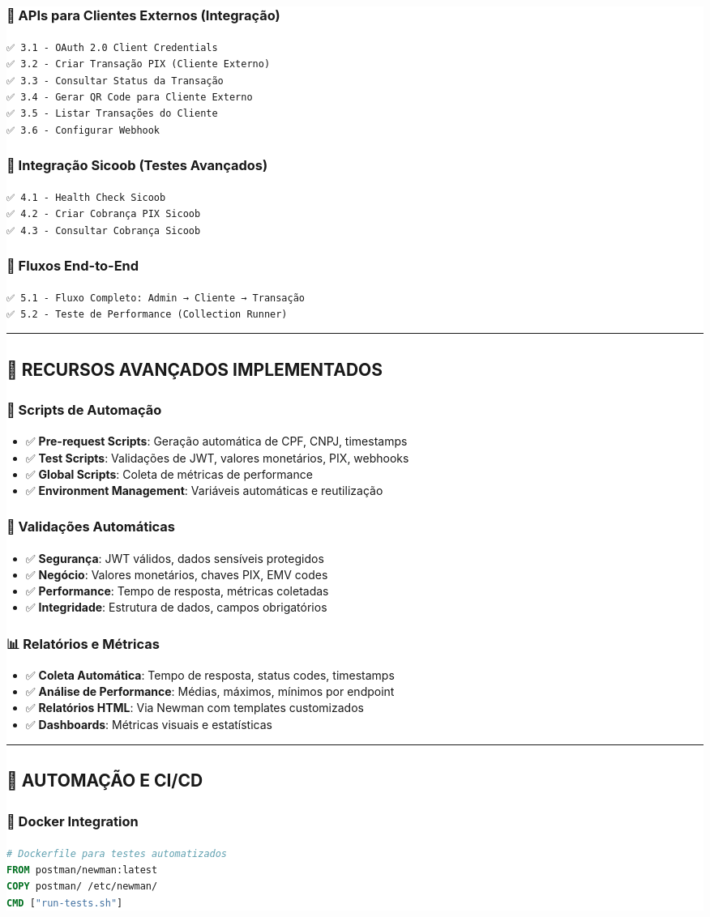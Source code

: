 ### **🔌 APIs para Clientes Externos (Integração)**
```
✅ 3.1 - OAuth 2.0 Client Credentials
✅ 3.2 - Criar Transação PIX (Cliente Externo)
✅ 3.3 - Consultar Status da Transação
✅ 3.4 - Gerar QR Code para Cliente Externo
✅ 3.5 - Listar Transações do Cliente
✅ 3.6 - Configurar Webhook
```

### **🏦 Integração Sicoob (Testes Avançados)**
```
✅ 4.1 - Health Check Sicoob
✅ 4.2 - Criar Cobrança PIX Sicoob
✅ 4.3 - Consultar Cobrança Sicoob
```

### **🔄 Fluxos End-to-End**
```
✅ 5.1 - Fluxo Completo: Admin → Cliente → Transação
✅ 5.2 - Teste de Performance (Collection Runner)
```

---

## 🚀 **RECURSOS AVANÇADOS IMPLEMENTADOS**

### **🔧 Scripts de Automação**
- ✅ **Pre-request Scripts**: Geração automática de CPF, CNPJ, timestamps
- ✅ **Test Scripts**: Validações de JWT, valores monetários, PIX, webhooks
- ✅ **Global Scripts**: Coleta de métricas de performance
- ✅ **Environment Management**: Variáveis automáticas e reutilização

### **🧪 Validações Automáticas**
- ✅ **Segurança**: JWT válidos, dados sensíveis protegidos
- ✅ **Negócio**: Valores monetários, chaves PIX, EMV codes
- ✅ **Performance**: Tempo de resposta, métricas coletadas
- ✅ **Integridade**: Estrutura de dados, campos obrigatórios

### **📊 Relatórios e Métricas**
- ✅ **Coleta Automática**: Tempo de resposta, status codes, timestamps
- ✅ **Análise de Performance**: Médias, máximos, mínimos por endpoint
- ✅ **Relatórios HTML**: Via Newman com templates customizados
- ✅ **Dashboards**: Métricas visuais e estatísticas

---

## 🔄 **AUTOMAÇÃO E CI/CD**

### **🐳 Docker Integration**
```dockerfile
# Dockerfile para testes automatizados
FROM postman/newman:latest
COPY postman/ /etc/newman/
CMD ["run-tests.sh"]
```
